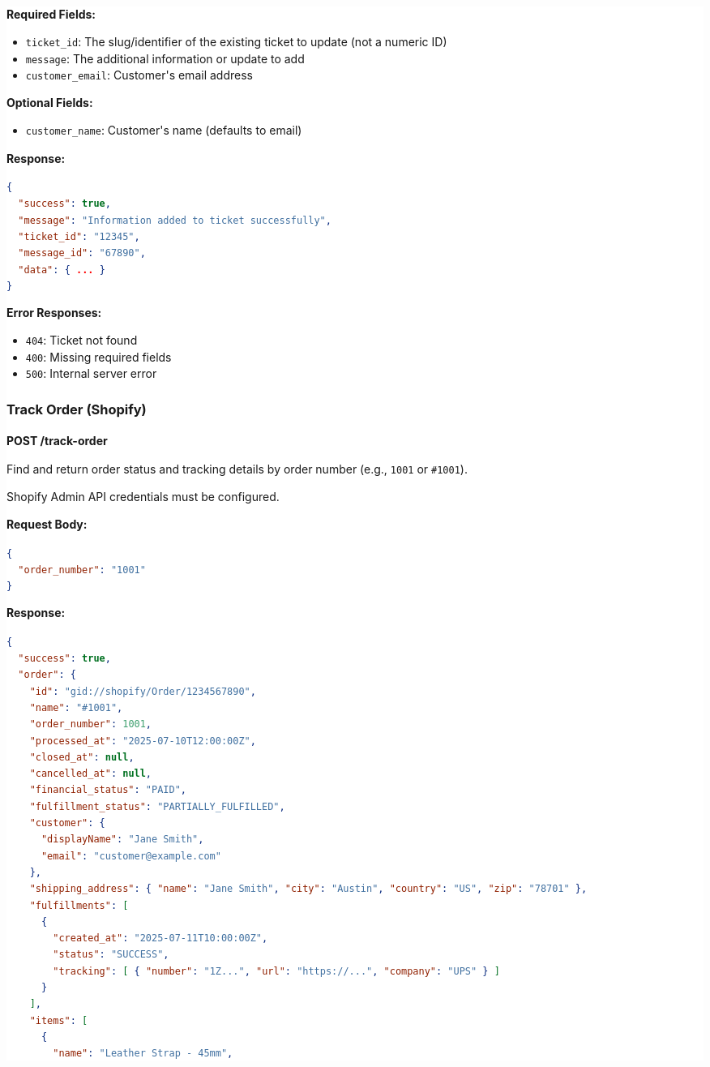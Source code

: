 **Required Fields:**
- `ticket_id`: The slug/identifier of the existing ticket to update (not a numeric ID)
- `message`: The additional information or update to add
- `customer_email`: Customer's email address

**Optional Fields:**
- `customer_name`: Customer's name (defaults to email)

**Response:**
```json
{
  "success": true,
  "message": "Information added to ticket successfully",
  "ticket_id": "12345",
  "message_id": "67890",
  "data": { ... }
}
```

**Error Responses:**
- `404`: Ticket not found
- `400`: Missing required fields
- `500`: Internal server error

### Track Order (Shopify)

**POST /track-order**

Find and return order status and tracking details by order number (e.g., `1001` or `#1001`).

Shopify Admin API credentials must be configured.

**Request Body:**
```json
{
  "order_number": "1001"
}
```

**Response:**
```json
{
  "success": true,
  "order": {
    "id": "gid://shopify/Order/1234567890",
    "name": "#1001",
    "order_number": 1001,
    "processed_at": "2025-07-10T12:00:00Z",
    "closed_at": null,
    "cancelled_at": null,
    "financial_status": "PAID",
    "fulfillment_status": "PARTIALLY_FULFILLED",
    "customer": {
      "displayName": "Jane Smith",
      "email": "customer@example.com"
    },
    "shipping_address": { "name": "Jane Smith", "city": "Austin", "country": "US", "zip": "78701" },
    "fulfillments": [
      {
        "created_at": "2025-07-11T10:00:00Z",
        "status": "SUCCESS",
        "tracking": [ { "number": "1Z...", "url": "https://...", "company": "UPS" } ]
      }
    ],
    "items": [
      {
        "name": "Leather Strap - 45mm",
```